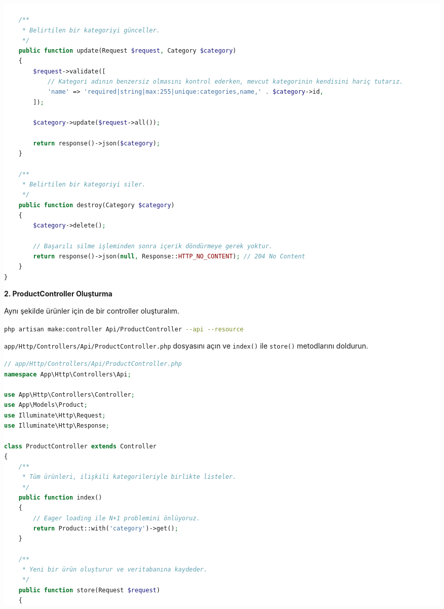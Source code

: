 ```php

    /**
     * Belirtilen bir kategoriyi günceller.
     */
    public function update(Request $request, Category $category)
    {
        $request->validate([
            // Kategori adının benzersiz olmasını kontrol ederken, mevcut kategorinin kendisini hariç tutarız.
            'name' => 'required|string|max:255|unique:categories,name,' . $category->id,
        ]);

        $category->update($request->all());

        return response()->json($category);
    }

    /**
     * Belirtilen bir kategoriyi siler.
     */
    public function destroy(Category $category)
    {
        $category->delete();

        // Başarılı silme işleminden sonra içerik döndürmeye gerek yoktur.
        return response()->json(null, Response::HTTP_NO_CONTENT); // 204 No Content
    }
}
```

**2. ProductController Oluşturma**

Aynı şekilde ürünler için de bir controller oluşturalım.

```bash
php artisan make:controller Api/ProductController --api --resource
```

`app/Http/Controllers/Api/ProductController.php` dosyasını açın ve `index()` ile `store()` metodlarını doldurun.

```php
// app/Http/Controllers/Api/ProductController.php
namespace App\Http\Controllers\Api;

use App\Http\Controllers\Controller;
use App\Models\Product;
use Illuminate\Http\Request;
use Illuminate\Http\Response;

class ProductController extends Controller
{
    /**
     * Tüm ürünleri, ilişkili kategorileriyle birlikte listeler.
     */
    public function index()
    {
        // Eager loading ile N+1 problemini önlüyoruz.
        return Product::with('category')->get();
    }

    /**
     * Yeni bir ürün oluşturur ve veritabanına kaydeder.
     */
    public function store(Request $request)
    {
```